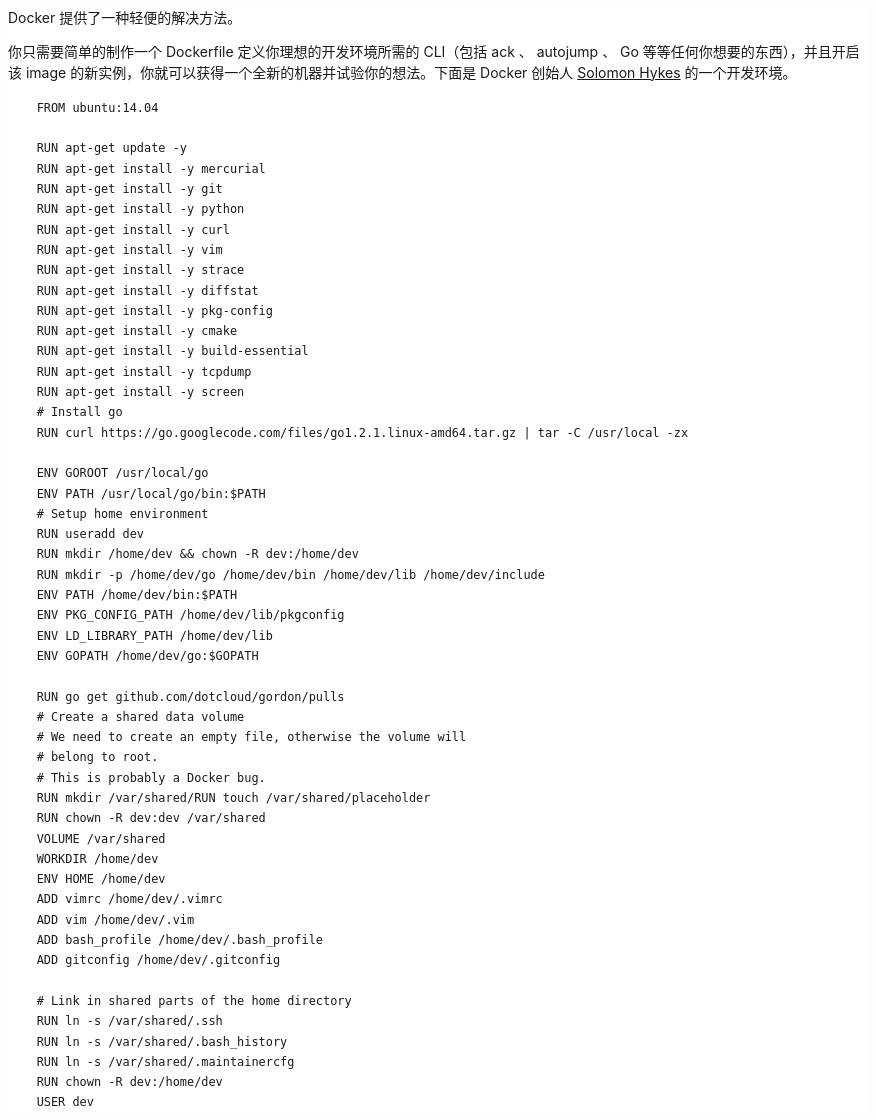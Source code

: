 Docker 提供了一种轻便的解决方法。

你只需要简单的制作一个 Dockerfile 定义你理想的开发环境所需的 CLI（包括 ack 、 autojump 、 Go 等等任何你想要的东西），并且开启该 image 的新实例，你就可以获得一个全新的机器并试验你的想法。下面是 Docker 创始人 [Solomon Hykes](https://github.com/shykes) 的一个开发环境。

```
    FROM ubuntu:14.04
    
    RUN apt-get update -y
    RUN apt-get install -y mercurial
    RUN apt-get install -y git
    RUN apt-get install -y python
    RUN apt-get install -y curl
    RUN apt-get install -y vim
    RUN apt-get install -y strace
    RUN apt-get install -y diffstat
    RUN apt-get install -y pkg-config
    RUN apt-get install -y cmake
    RUN apt-get install -y build-essential
    RUN apt-get install -y tcpdump
    RUN apt-get install -y screen
    # Install go
    RUN curl https://go.googlecode.com/files/go1.2.1.linux-amd64.tar.gz | tar -C /usr/local -zx
    
    ENV GOROOT /usr/local/go
    ENV PATH /usr/local/go/bin:$PATH
    # Setup home environment
    RUN useradd dev
    RUN mkdir /home/dev && chown -R dev:/home/dev
    RUN mkdir -p /home/dev/go /home/dev/bin /home/dev/lib /home/dev/include
    ENV PATH /home/dev/bin:$PATH
    ENV PKG_CONFIG_PATH /home/dev/lib/pkgconfig
    ENV LD_LIBRARY_PATH /home/dev/lib
    ENV GOPATH /home/dev/go:$GOPATH
    
    RUN go get github.com/dotcloud/gordon/pulls
    # Create a shared data volume
    # We need to create an empty file, otherwise the volume will
    # belong to root.
    # This is probably a Docker bug.
    RUN mkdir /var/shared/RUN touch /var/shared/placeholder
    RUN chown -R dev:dev /var/shared
    VOLUME /var/shared
    WORKDIR /home/dev
    ENV HOME /home/dev
    ADD vimrc /home/dev/.vimrc
    ADD vim /home/dev/.vim
    ADD bash_profile /home/dev/.bash_profile
    ADD gitconfig /home/dev/.gitconfig
    
    # Link in shared parts of the home directory
    RUN ln -s /var/shared/.ssh
    RUN ln -s /var/shared/.bash_history
    RUN ln -s /var/shared/.maintainercfg
    RUN chown -R dev:/home/dev
    USER dev
```
